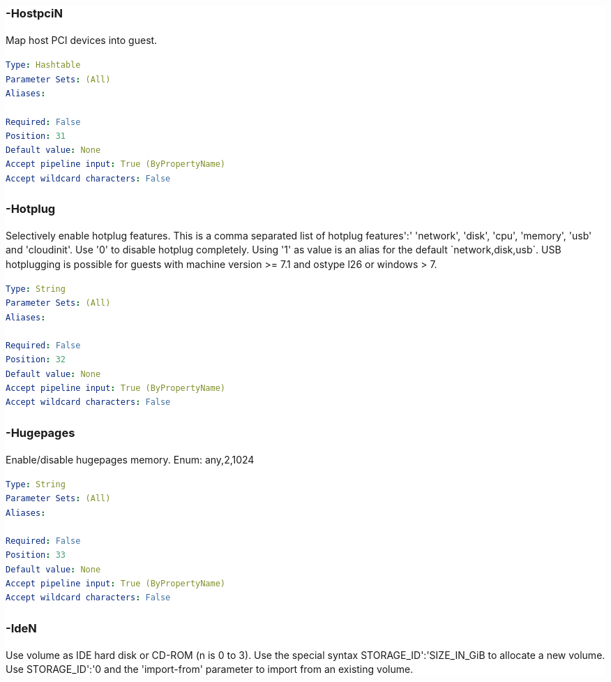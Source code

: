 ### -HostpciN
Map host PCI devices into guest.

```yaml
Type: Hashtable
Parameter Sets: (All)
Aliases:

Required: False
Position: 31
Default value: None
Accept pipeline input: True (ByPropertyName)
Accept wildcard characters: False
```

### -Hotplug
Selectively enable hotplug features.
This is a comma separated list of hotplug features':' 'network', 'disk', 'cpu', 'memory', 'usb' and 'cloudinit'.
Use '0' to disable hotplug completely.
Using '1' as value is an alias for the default \`network,disk,usb\`.
USB hotplugging is possible for guests with machine version \>= 7.1 and ostype l26 or windows \> 7.

```yaml
Type: String
Parameter Sets: (All)
Aliases:

Required: False
Position: 32
Default value: None
Accept pipeline input: True (ByPropertyName)
Accept wildcard characters: False
```

### -Hugepages
Enable/disable hugepages memory.
Enum: any,2,1024

```yaml
Type: String
Parameter Sets: (All)
Aliases:

Required: False
Position: 33
Default value: None
Accept pipeline input: True (ByPropertyName)
Accept wildcard characters: False
```

### -IdeN
Use volume as IDE hard disk or CD-ROM (n is 0 to 3).
Use the special syntax STORAGE_ID':'SIZE_IN_GiB to allocate a new volume.
Use STORAGE_ID':'0 and the 'import-from' parameter to import from an existing volume.
